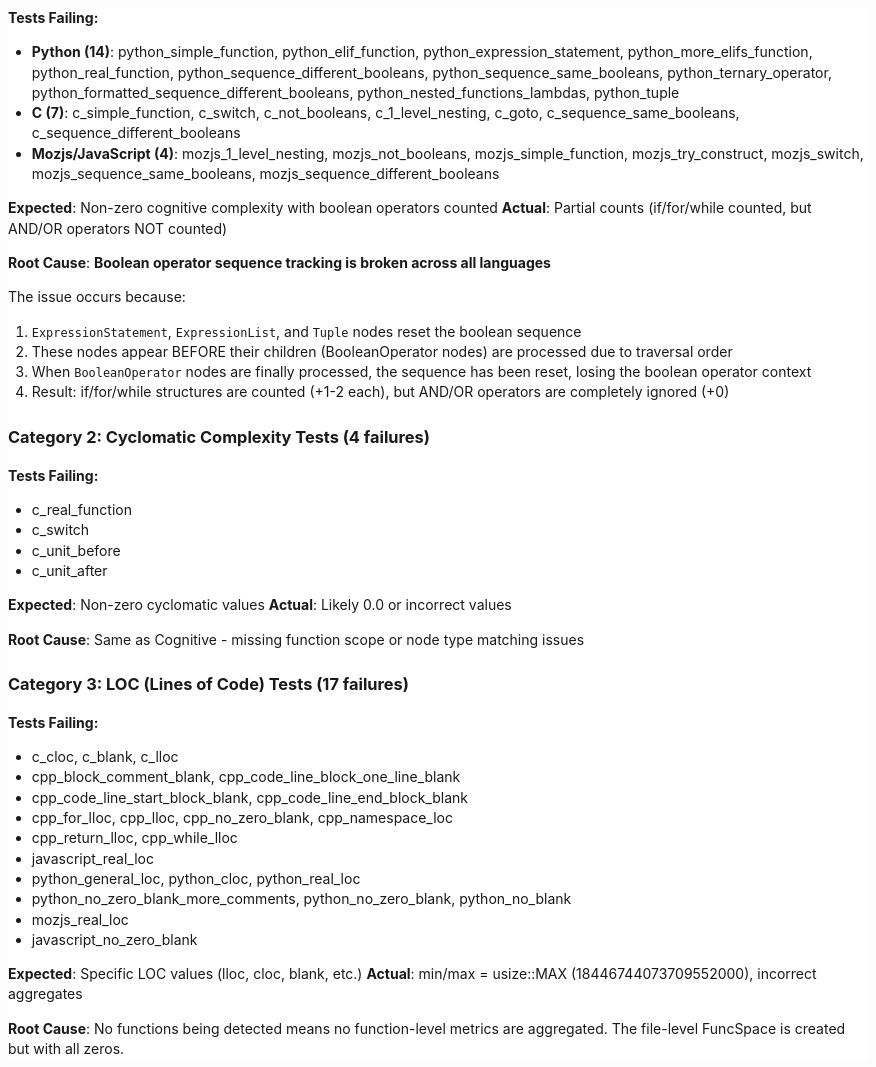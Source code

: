 **Tests Failing:**
- **Python (14)**: python_simple_function, python_elif_function, python_expression_statement, python_more_elifs_function, python_real_function, python_sequence_different_booleans, python_sequence_same_booleans, python_ternary_operator, python_formatted_sequence_different_booleans, python_nested_functions_lambdas, python_tuple
- **C (7)**: c_simple_function, c_switch, c_not_booleans, c_1_level_nesting, c_goto, c_sequence_same_booleans, c_sequence_different_booleans
- **Mozjs/JavaScript (4)**: mozjs_1_level_nesting, mozjs_not_booleans, mozjs_simple_function, mozjs_try_construct, mozjs_switch, mozjs_sequence_same_booleans, mozjs_sequence_different_booleans

**Expected**: Non-zero cognitive complexity with boolean operators counted
**Actual**: Partial counts (if/for/while counted, but AND/OR operators NOT counted)

**Root Cause**: **Boolean operator sequence tracking is broken across all languages**

The issue occurs because:
1. `ExpressionStatement`, `ExpressionList`, and `Tuple` nodes reset the boolean sequence
2. These nodes appear BEFORE their children (BooleanOperator nodes) are processed due to traversal order
3. When `BooleanOperator` nodes are finally processed, the sequence has been reset, losing the boolean operator context
4. Result: if/for/while structures are counted (+1-2 each), but AND/OR operators are completely ignored (+0)

### Category 2: Cyclomatic Complexity Tests (4 failures)

**Tests Failing:**
- c_real_function
- c_switch
- c_unit_before
- c_unit_after

**Expected**: Non-zero cyclomatic values
**Actual**: Likely 0.0 or incorrect values

**Root Cause**: Same as Cognitive - missing function scope or node type matching issues

### Category 3: LOC (Lines of Code) Tests (17 failures)

**Tests Failing:**
- c_cloc, c_blank, c_lloc
- cpp_block_comment_blank, cpp_code_line_block_one_line_blank
- cpp_code_line_start_block_blank, cpp_code_line_end_block_blank
- cpp_for_lloc, cpp_lloc, cpp_no_zero_blank, cpp_namespace_loc
- cpp_return_lloc, cpp_while_lloc
- javascript_real_loc
- python_general_loc, python_cloc, python_real_loc
- python_no_zero_blank_more_comments, python_no_zero_blank, python_no_blank
- mozjs_real_loc
- javascript_no_zero_blank

**Expected**: Specific LOC values (lloc, cloc, blank, etc.)
**Actual**: min/max = usize::MAX (18446744073709552000), incorrect aggregates

**Root Cause**: No functions being detected means no function-level metrics are aggregated. The file-level FuncSpace is created but with all zeros.
